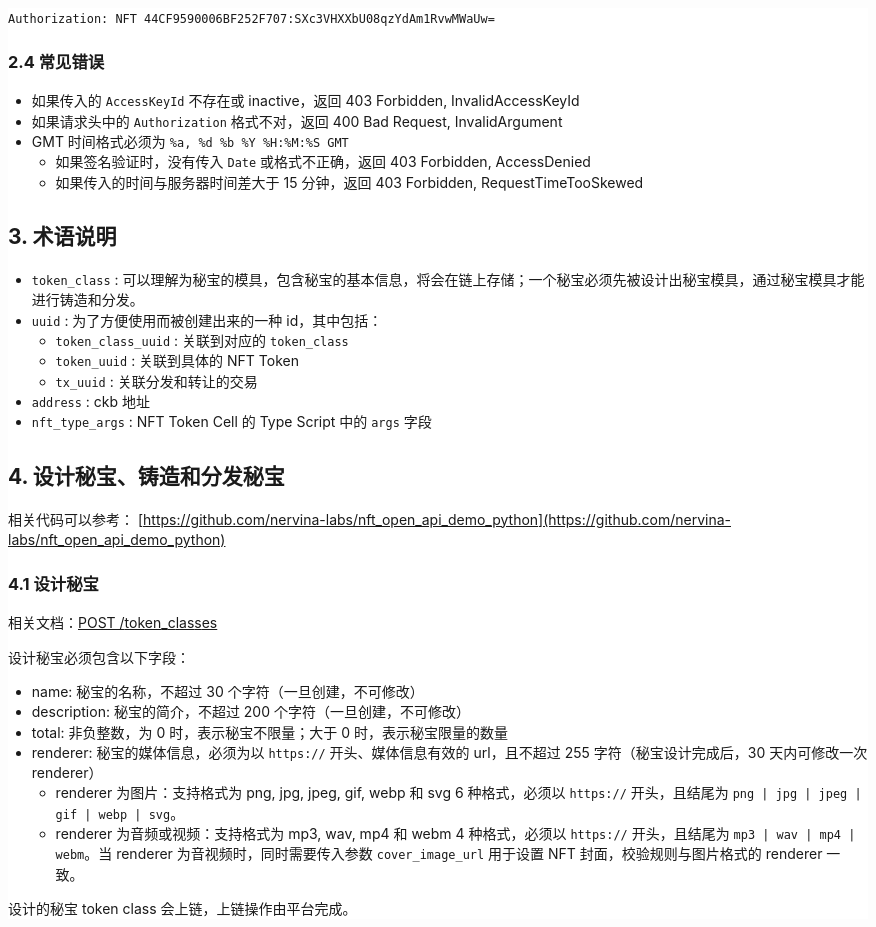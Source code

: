 ```plain
Authorization: NFT 44CF9590006BF252F707:SXc3VHXXbU08qzYdAm1RvwMWaUw=
```
### 2.4 常见错误

* 如果传入的  `AccessKeyId` 不存在或 inactive，返回 403 Forbidden, InvalidAccessKeyId
* 如果请求头中的  `Authorization` 格式不对，返回 400 Bad Request, InvalidArgument
* GMT 时间格式必须为  `%a, %d %b %Y %H:%M:%S GMT` 
    * 如果签名验证时，没有传入  `Date` 或格式不正确，返回 403 Forbidden, AccessDenied
    * 如果传入的时间与服务器时间差大于 15 分钟，返回 403 Forbidden, RequestTimeTooSkewed

## 3. 术语说明
* `token_class` : 可以理解为秘宝的模具，包含秘宝的基本信息，将会在链上存储；一个秘宝必须先被设计出秘宝模具，通过秘宝模具才能进行铸造和分发。
* `uuid` : 为了方便使用而被创建出来的一种 id，其中包括：
    * `token_class_uuid` : 关联到对应的  `token_class` 
    * `token_uuid` : 关联到具体的 NFT Token
    * `tx_uuid` : 关联分发和转让的交易
* `address` : ckb 地址
* `nft_type_args` : NFT Token Cell 的 Type Script 中的  `args` 字段

## 4. 设计秘宝、铸造和分发秘宝

相关代码可以参考： [https://github.com/nervina-labs/nft_open_api_demo_python](https://github.com/nervina-labs/nft_open_api_demo_python)

### 4.1 设计秘宝

相关文档：[POST /](https://app.swaggerhub.com/apis/ShiningRay/NftSaasOpenAPI/0.0.1#/default/post_token_classes)[t](https://app.swaggerhub.com/apis/ShiningRay/NftSaasOpenAPI/0.0.1#/default/post_token_classes)[ok](https://app.swaggerhub.com/apis/ShiningRay/NftSaasOpenAPI/0.0.1#/default/post_token_classes)[e](https://app.swaggerhub.com/apis/ShiningRay/NftSaasOpenAPI/0.0.1#/default/post_token_classes)[n](https://app.swaggerhub.com/apis/ShiningRay/NftSaasOpenAPI/0.0.1#/default/post_token_classes)[_](https://app.swaggerhub.com/apis/ShiningRay/NftSaasOpenAPI/0.0.1#/default/post_token_classes)[c](https://app.swaggerhub.com/apis/ShiningRay/NftSaasOpenAPI/0.0.1#/default/post_token_classes)[l](https://app.swaggerhub.com/apis/ShiningRay/NftSaasOpenAPI/0.0.1#/default/post_token_classes)[as](https://app.swaggerhub.com/apis/ShiningRay/NftSaasOpenAPI/0.0.1#/default/post_token_classes)[s](https://app.swaggerhub.com/apis/ShiningRay/NftSaasOpenAPI/0.0.1#/default/post_token_classes)[es](https://app.swaggerhub.com/apis/ShiningRay/NftSaasOpenAPI/0.0.1#/default/post_token_classes)

设计秘宝必须包含以下字段：

* name: 秘宝的名称，不超过 30 个字符（一旦创建，不可修改）
* description: 秘宝的简介，不超过 200 个字符（一旦创建，不可修改）
* total: 非负整数，为 0 时，表示秘宝不限量；大于 0 时，表示秘宝限量的数量
* renderer: 秘宝的媒体信息，必须为以  `https://` 开头、媒体信息有效的 url，且不超过 255 字符（秘宝设计完成后，30 天内可修改一次 renderer）
    * renderer 为图片：支持格式为 png, jpg, jpeg, gif, webp 和 svg 6 种格式，必须以  `https://` 开头，且结尾为 `png | jpg | jpeg | gif | webp | svg`。
    * renderer 为音频或视频：支持格式为 mp3, wav, mp4 和 webm 4 种格式，必须以  `https://` 开头，且结尾为  `mp3 | wav | mp4 | webm`。当 renderer 为音视频时，同时需要传入参数  `cover_image_url` 用于设置 NFT 封面，校验规则与图片格式的 renderer 一致。

设计的秘宝 token class 会上链，上链操作由平台完成。
